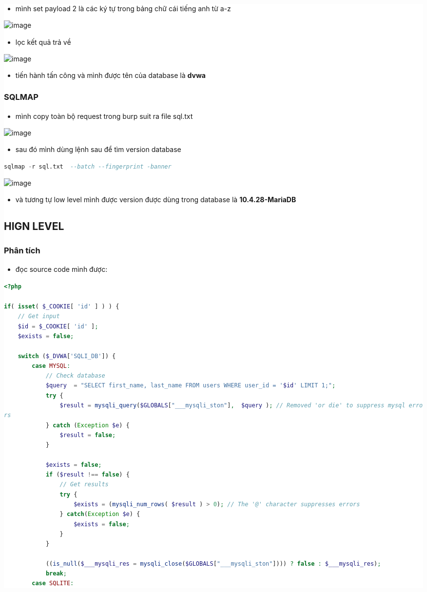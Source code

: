 - mình set payload 2 là các ký tự trong bảng chữ cái tiếng anh từ a-z

![image](https://hackmd.io/_uploads/SJQ9QCxxA.png)

- lọc kết quả trả về

![image](https://hackmd.io/_uploads/ryOPEAleR.png)

- tiến hành tấn công và mình được tên của database là **dvwa**

### SQLMAP

- mình copy toàn bộ request trong burp suit ra file sql.txt

![image](https://hackmd.io/_uploads/HkNSaTgeA.png)

- sau đó mình dùng lệnh sau để tìm version database

```sql
sqlmap -r sql.txt  --batch --fingerprint -banner
```

![image](https://hackmd.io/_uploads/HJHl06geA.png)

- và tương tự low level mình được version được dùng trong database là **10.4.28-MariaDB**

## HIGN LEVEL

### Phân tích

- đọc source code mình được:

```php
<?php

if( isset( $_COOKIE[ 'id' ] ) ) {
    // Get input
    $id = $_COOKIE[ 'id' ];
    $exists = false;

    switch ($_DVWA['SQLI_DB']) {
        case MYSQL:
            // Check database
            $query  = "SELECT first_name, last_name FROM users WHERE user_id = '$id' LIMIT 1;";
            try {
                $result = mysqli_query($GLOBALS["___mysqli_ston"],  $query ); // Removed 'or die' to suppress mysql errors
            } catch (Exception $e) {
                $result = false;
            }

            $exists = false;
            if ($result !== false) {
                // Get results
                try {
                    $exists = (mysqli_num_rows( $result ) > 0); // The '@' character suppresses errors
                } catch(Exception $e) {
                    $exists = false;
                }
            }

            ((is_null($___mysqli_res = mysqli_close($GLOBALS["___mysqli_ston"]))) ? false : $___mysqli_res);
            break;
        case SQLITE:
```